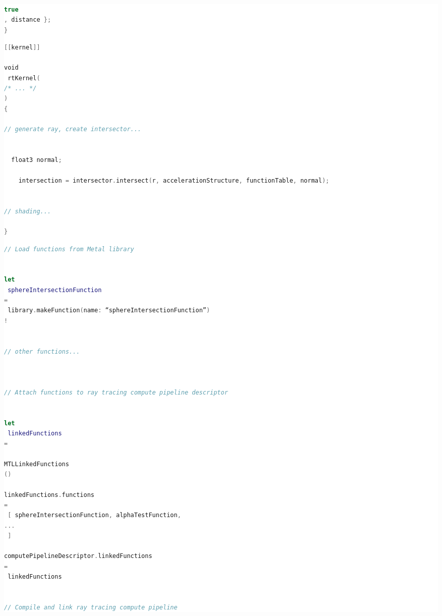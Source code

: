 ```swift
true
, distance };
}
```

```swift
[[kernel]]

void
 rtKernel(
/* ... */
)
{
    
// generate ray, create intersector...


  float3 normal;

    intersection = intersector.intersect(r, accelerationStructure, functionTable, normal);

    
// shading...

}
```

```swift
// Load functions from Metal library


let
 sphereIntersectionFunction 
=
 library.makeFunction(name: “sphereIntersectionFunction”)
!


// other functions...



// Attach functions to ray tracing compute pipeline descriptor


let
 linkedFunctions 
=
 
MTLLinkedFunctions
()

linkedFunctions.functions 
=
 [ sphereIntersectionFunction, alphaTestFunction, 
...
 ]

computePipelineDescriptor.linkedFunctions 
=
 linkedFunctions


// Compile and link ray tracing compute pipeline
```